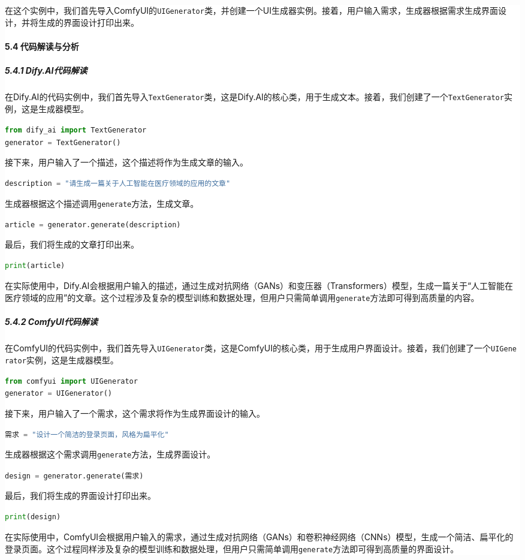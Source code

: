 在这个实例中，我们首先导入ComfyUI的`UIGenerator`类，并创建一个UI生成器实例。接着，用户输入需求，生成器根据需求生成界面设计，并将生成的界面设计打印出来。

#### 5.4 代码解读与分析

##### 5.4.1 Dify.AI代码解读

在Dify.AI的代码实例中，我们首先导入`TextGenerator`类，这是Dify.AI的核心类，用于生成文本。接着，我们创建了一个`TextGenerator`实例，这是生成器模型。

```python
from dify_ai import TextGenerator
generator = TextGenerator()
```

接下来，用户输入了一个描述，这个描述将作为生成文章的输入。

```python
description = "请生成一篇关于人工智能在医疗领域的应用的文章"
```

生成器根据这个描述调用`generate`方法，生成文章。

```python
article = generator.generate(description)
```

最后，我们将生成的文章打印出来。

```python
print(article)
```

在实际使用中，Dify.AI会根据用户输入的描述，通过生成对抗网络（GANs）和变压器（Transformers）模型，生成一篇关于“人工智能在医疗领域的应用”的文章。这个过程涉及复杂的模型训练和数据处理，但用户只需简单调用`generate`方法即可得到高质量的内容。

##### 5.4.2 ComfyUI代码解读

在ComfyUI的代码实例中，我们首先导入`UIGenerator`类，这是ComfyUI的核心类，用于生成用户界面设计。接着，我们创建了一个`UIGenerator`实例，这是生成器模型。

```python
from comfyui import UIGenerator
generator = UIGenerator()
```

接下来，用户输入了一个需求，这个需求将作为生成界面设计的输入。

```python
需求 = "设计一个简洁的登录页面，风格为扁平化"
```

生成器根据这个需求调用`generate`方法，生成界面设计。

```python
design = generator.generate(需求)
```

最后，我们将生成的界面设计打印出来。

```python
print(design)
```

在实际使用中，ComfyUI会根据用户输入的需求，通过生成对抗网络（GANs）和卷积神经网络（CNNs）模型，生成一个简洁、扁平化的登录页面。这个过程同样涉及复杂的模型训练和数据处理，但用户只需简单调用`generate`方法即可得到高质量的界面设计。
